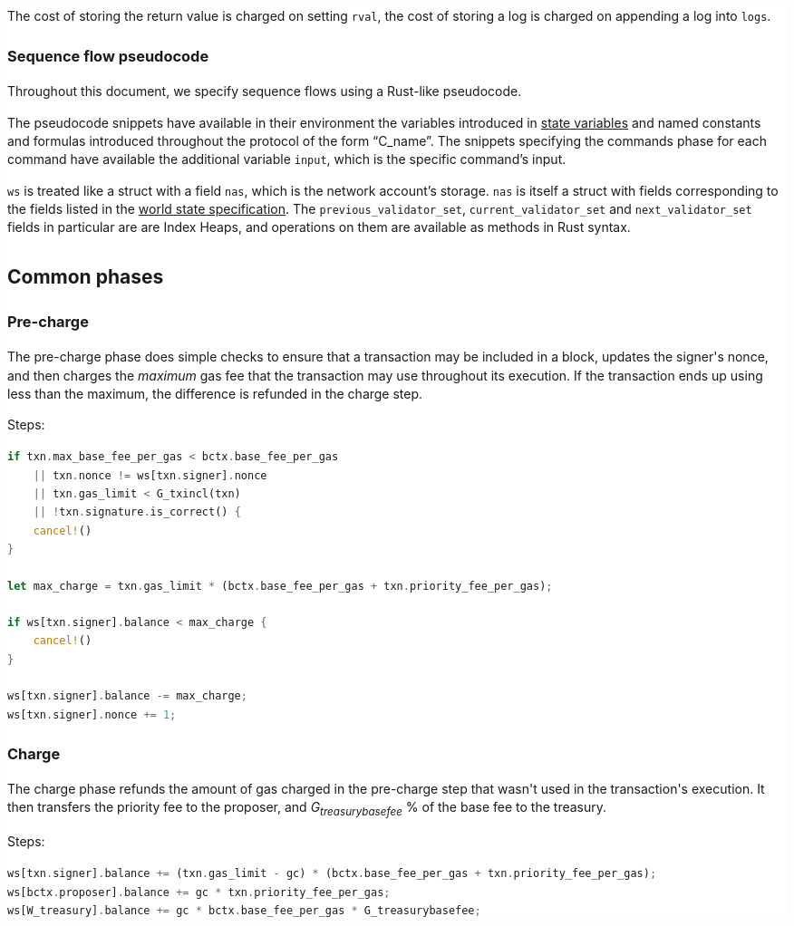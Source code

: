 The cost of storing the return value is charged on setting `rval`, the cost of storing a log is charged on appending a log into `logs`.

### Sequence flow pseudocode

Throughout this document, we specify sequence flows using a Rust-like pseudocode.

The pseudocode snippets have available in their environment the variables introduced in [state variables](#state-variables) and named constants and formulas introduced throughout the protocol of the form “C_name”. The snippets specifying the commands phase for each command have available the additional variable `input`, which is the specific command’s input. 

`ws` is treated like a struct with a field `nas`, which is the network account’s storage. `nas` is itself a struct with fields corresponding to the fields listed in the [world state specification](World%20State.md#network-account-storage-data-types). The `previous_validator_set`, `current_validator_set` and `next_validator_set` fields in particular are are Index Heaps, and operations on them are available as methods in Rust syntax.

## Common phases 

### Pre-charge

The pre-charge phase does simple checks to ensure that a transaction may be included in a block, updates the signer's nonce, and then charges the *maximum* gas fee that the transaction may use throughout its execution. If the transaction ends up using less than the maximum, the difference is refunded in the charge step.

Steps:
```rust
if txn.max_base_fee_per_gas < bctx.base_fee_per_gas
    || txn.nonce != ws[txn.signer].nonce 
    || txn.gas_limit < G_txincl(txn)
    || !txn.signature.is_correct() {
    cancel!()
}

let max_charge = txn.gas_limit * (bctx.base_fee_per_gas + txn.priority_fee_per_gas);

if ws[txn.signer].balance < max_charge {
    cancel!()
}

ws[txn.signer].balance -= max_charge;
ws[txn.signer].nonce += 1;
```

### Charge

The charge phase refunds the amount of gas charged in the pre-charge step that wasn't used in the transaction's execution. It then transfers the priority fee to the proposer, and $G_{treasurybasefee}$ % of the base fee to the treasury.

Steps:
```rust
ws[txn.signer].balance += (txn.gas_limit - gc) * (bctx.base_fee_per_gas + txn.priority_fee_per_gas);
ws[bctx.proposer].balance += gc * txn.priority_fee_per_gas;
ws[W_treasury].balance += gc * bctx.base_fee_per_gas * G_treasurybasefee;
```
